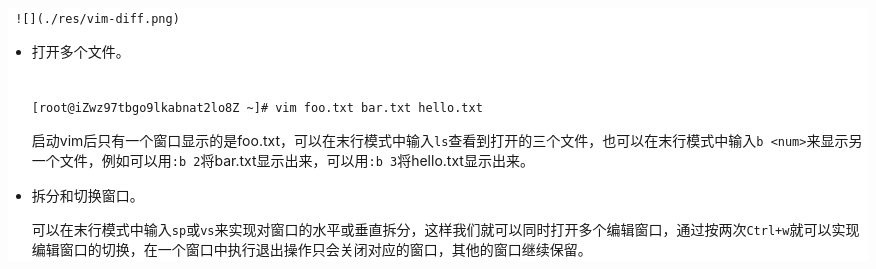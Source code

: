      ![](./res/vim-diff.png)

   - 打开多个文件。

     ```Shell
     
     [root@iZwz97tbgo9lkabnat2lo8Z ~]# vim foo.txt bar.txt hello.txt
     ```

     启动vim后只有一个窗口显示的是foo.txt，可以在末行模式中输入`ls`查看到打开的三个文件，也可以在末行模式中输入`b <num>`来显示另一个文件，例如可以用`:b 2`将bar.txt显示出来，可以用`:b 3`将hello.txt显示出来。

   - 拆分和切换窗口。

     可以在末行模式中输入`sp`或`vs`来实现对窗口的水平或垂直拆分，这样我们就可以同时打开多个编辑窗口，通过按两次`Ctrl+w`就可以实现编辑窗口的切换，在一个窗口中执行退出操作只会关闭对应的窗口，其他的窗口继续保留。
